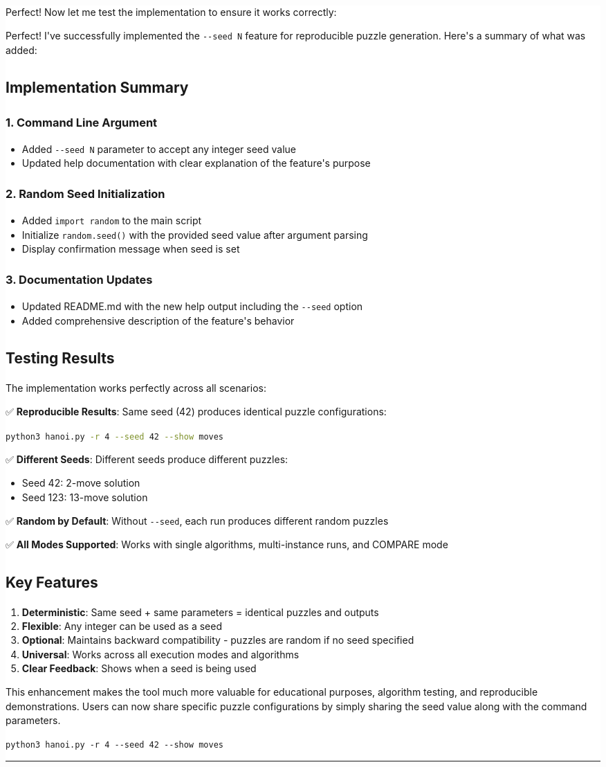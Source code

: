Perfect! Now let me test the implementation to ensure it works correctly:

Perfect! I've successfully implemented the `--seed N` feature for reproducible puzzle generation. Here's a summary of what was added:

## Implementation Summary

### 1. **Command Line Argument**
- Added `--seed N` parameter to accept any integer seed value
- Updated help documentation with clear explanation of the feature's purpose

### 2. **Random Seed Initialization**
- Added `import random` to the main script
- Initialize `random.seed()` with the provided seed value after argument parsing
- Display confirmation message when seed is set

### 3. **Documentation Updates**
- Updated README.md with the new help output including the `--seed` option
- Added comprehensive description of the feature's behavior

## Testing Results

The implementation works perfectly across all scenarios:

✅ **Reproducible Results**: Same seed (42) produces identical puzzle configurations:
```bash
python3 hanoi.py -r 4 --seed 42 --show moves
```

✅ **Different Seeds**: Different seeds produce different puzzles:
- Seed 42: 2-move solution
- Seed 123: 13-move solution

✅ **Random by Default**: Without `--seed`, each run produces different random puzzles

✅ **All Modes Supported**: Works with single algorithms, multi-instance runs, and COMPARE mode

## Key Features

1. **Deterministic**: Same seed + same parameters = identical puzzles and outputs
2. **Flexible**: Any integer can be used as a seed
3. **Optional**: Maintains backward compatibility - puzzles are random if no seed specified
4. **Universal**: Works across all execution modes and algorithms
5. **Clear Feedback**: Shows when a seed is being used

This enhancement makes the tool much more valuable for educational purposes, algorithm testing, and reproducible demonstrations. Users can now share specific puzzle configurations by simply sharing the seed value along with the command parameters.

```shellscript
python3 hanoi.py -r 4 --seed 42 --show moves
```

---
